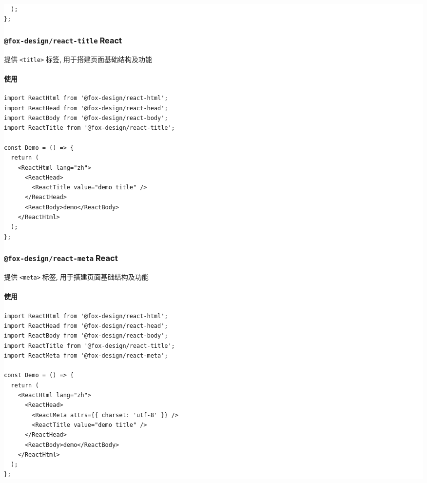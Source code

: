 ```tsx | pure
  );
};
```

### `@fox-design/react-title` <Badge>React</Badge>

提供 `<title>` 标签, 用于搭建页面基础结构及功能

#### 使用

```tsx | pure
import ReactHtml from '@fox-design/react-html';
import ReactHead from '@fox-design/react-head';
import ReactBody from '@fox-design/react-body';
import ReactTitle from '@fox-design/react-title';

const Demo = () => {
  return (
    <ReactHtml lang="zh">
      <ReactHead>
        <ReactTitle value="demo title" />
      </ReactHead>
      <ReactBody>demo</ReactBody>
    </ReactHtml>
  );
};
```

### `@fox-design/react-meta` <Badge>React</Badge>

提供 `<meta>` 标签, 用于搭建页面基础结构及功能

#### 使用

```tsx | pure
import ReactHtml from '@fox-design/react-html';
import ReactHead from '@fox-design/react-head';
import ReactBody from '@fox-design/react-body';
import ReactTitle from '@fox-design/react-title';
import ReactMeta from '@fox-design/react-meta';

const Demo = () => {
  return (
    <ReactHtml lang="zh">
      <ReactHead>
        <ReactMeta attrs={{ charset: 'utf-8' }} />
        <ReactTitle value="demo title" />
      </ReactHead>
      <ReactBody>demo</ReactBody>
    </ReactHtml>
  );
};
```
